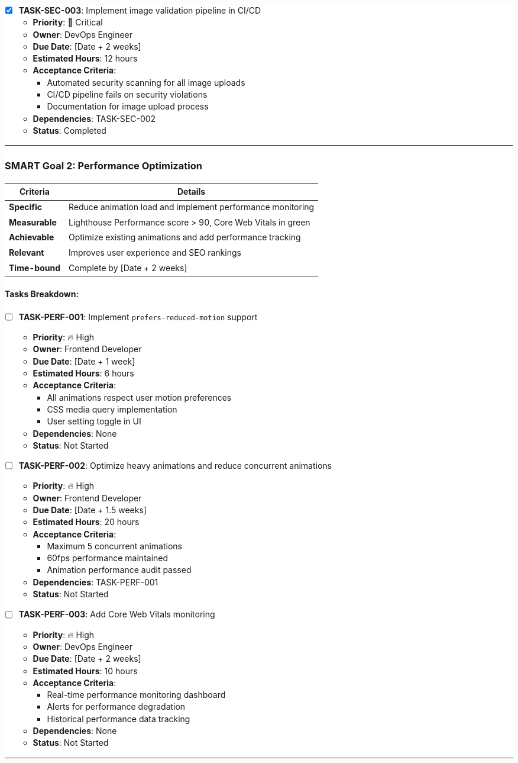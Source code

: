 - [x] **TASK-SEC-003**: Implement image validation pipeline in CI/CD
  - **Priority**: 🚨 Critical
  - **Owner**: DevOps Engineer
  - **Due Date**: [Date + 2 weeks]
  - **Estimated Hours**: 12 hours
  - **Acceptance Criteria**: 
    - Automated security scanning for all image uploads
    - CI/CD pipeline fails on security violations
    - Documentation for image upload process
  - **Dependencies**: TASK-SEC-002
  - **Status**: Completed

---

### SMART Goal 2: Performance Optimization
| Criteria | Details |
|----------|---------|
| **Specific** | Reduce animation load and implement performance monitoring |
| **Measurable** | Lighthouse Performance score > 90, Core Web Vitals in green |
| **Achievable** | Optimize existing animations and add performance tracking |
| **Relevant** | Improves user experience and SEO rankings |
| **Time-bound** | Complete by [Date + 2 weeks] |

#### Tasks Breakdown:
- [ ] **TASK-PERF-001**: Implement `prefers-reduced-motion` support
  - **Priority**: 🔥 High
  - **Owner**: Frontend Developer
  - **Due Date**: [Date + 1 week]
  - **Estimated Hours**: 6 hours
  - **Acceptance Criteria**: 
    - All animations respect user motion preferences
    - CSS media query implementation
    - User setting toggle in UI
  - **Dependencies**: None
  - **Status**: Not Started

- [ ] **TASK-PERF-002**: Optimize heavy animations and reduce concurrent animations
  - **Priority**: 🔥 High
  - **Owner**: Frontend Developer
  - **Due Date**: [Date + 1.5 weeks]
  - **Estimated Hours**: 20 hours
  - **Acceptance Criteria**: 
    - Maximum 5 concurrent animations
    - 60fps performance maintained
    - Animation performance audit passed
  - **Dependencies**: TASK-PERF-001
  - **Status**: Not Started

- [ ] **TASK-PERF-003**: Add Core Web Vitals monitoring
  - **Priority**: 🔥 High
  - **Owner**: DevOps Engineer
  - **Due Date**: [Date + 2 weeks]
  - **Estimated Hours**: 10 hours
  - **Acceptance Criteria**: 
    - Real-time performance monitoring dashboard
    - Alerts for performance degradation
    - Historical performance data tracking
  - **Dependencies**: None
  - **Status**: Not Started

---